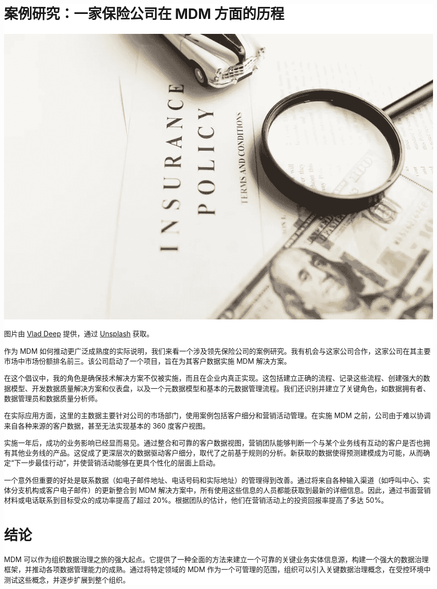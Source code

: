 # 案例研究：一家保险公司在 MDM 方面的历程

![](img/92cff7d2e0614794b7b30887f0647cb8.png)

图片由 [Vlad Deep](https://unsplash.com/@vladdeep) 提供，通过 [Unsplash](https://unsplash.com/) 获取。

作为 MDM 如何推动更广泛成熟度的实际说明，我们来看一个涉及领先保险公司的案例研究。我有机会与这家公司合作，这家公司在其主要市场中市场份额排名前三。该公司启动了一个项目，旨在为其客户数据实施 MDM 解决方案。

在这个倡议中，我的角色是确保技术解决方案不仅被实施，而且在企业内真正实现。这包括建立正确的流程、记录这些流程、创建强大的数据模型、开发数据质量解决方案和仪表盘，以及一个元数据模型和基本的元数据管理流程。我们还识别并建立了关键角色，如数据拥有者、数据管理员和数据质量分析师。

在实际应用方面，这里的主数据主要针对公司的市场部门，使用案例包括客户细分和营销活动管理。在实施 MDM 之前，公司由于难以协调来自各种来源的客户数据，甚至无法实现基本的 360 度客户视图。

实施一年后，成功的业务影响已经显而易见。通过整合和可靠的客户数据视图，营销团队能够判断一个与某个业务线有互动的客户是否也拥有其他业务线的产品。这促成了更深层次的数据驱动客户细分，取代了之前基于规则的分析。新获取的数据使得预测建模成为可能，从而确定“下一步最佳行动”，并使营销活动能够在更具个性化的层面上启动。

一个意外但重要的好处是联系数据（如电子邮件地址、电话号码和实际地址）的管理得到改善。通过将来自各种输入渠道（如呼叫中心、实体分支机构或客户电子邮件）的更新整合到 MDM 解决方案中，所有使用这些信息的人员都能获取到最新的详细信息。因此，通过书面营销材料或电话联系到目标受众的成功率提高了超过 20%。根据团队的估计，他们在营销活动上的投资回报率提高了多达 50%。

# 结论

MDM 可以作为组织数据治理之旅的强大起点。它提供了一种全面的方法来建立一个可靠的关键业务实体信息源，构建一个强大的数据治理框架，并推动各项数据管理能力的成熟。通过将特定领域的 MDM 作为一个可管理的范围，组织可以引入关键数据治理概念，在受控环境中测试这些概念，并逐步扩展到整个组织。
